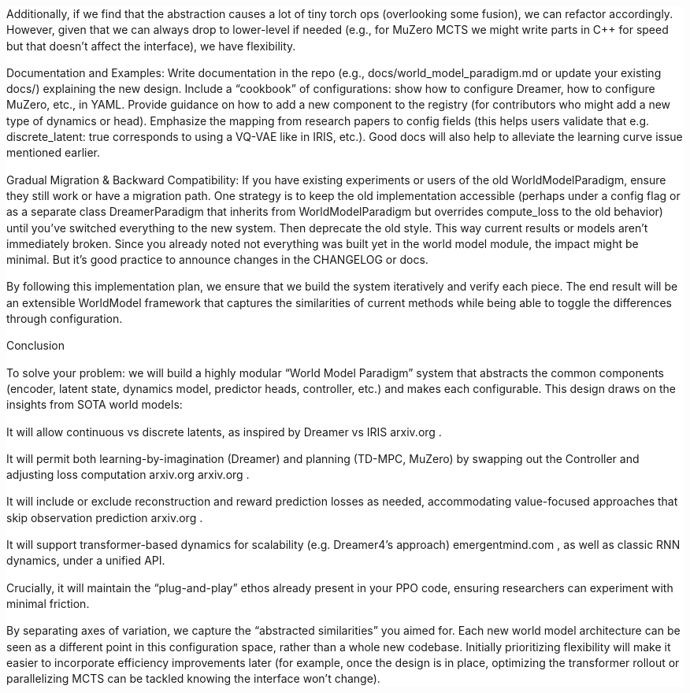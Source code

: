 Additionally, if we find that the abstraction causes a lot of tiny torch ops (overlooking some fusion), we can refactor accordingly. However, given that we can always drop to lower-level if needed (e.g., for MuZero MCTS we might write parts in C++ for speed but that doesn’t affect the interface), we have flexibility.

Documentation and Examples: Write documentation in the repo (e.g., docs/world_model_paradigm.md or update your existing docs/) explaining the new design. Include a “cookbook” of configurations: show how to configure Dreamer, how to configure MuZero, etc., in YAML. Provide guidance on how to add a new component to the registry (for contributors who might add a new type of dynamics or head). Emphasize the mapping from research papers to config fields (this helps users validate that e.g. discrete_latent: true corresponds to using a VQ-VAE like in IRIS, etc.). Good docs will also help to alleviate the learning curve issue mentioned earlier.

Gradual Migration & Backward Compatibility: If you have existing experiments or users of the old WorldModelParadigm, ensure they still work or have a migration path. One strategy is to keep the old implementation accessible (perhaps under a config flag or as a separate class DreamerParadigm that inherits from WorldModelParadigm but overrides compute_loss to the old behavior) until you’ve switched everything to the new system. Then deprecate the old style. This way current results or models aren’t immediately broken. Since you already noted not everything was built yet in the world model module, the impact might be minimal. But it’s good practice to announce changes in the CHANGELOG or docs.

By following this implementation plan, we ensure that we build the system iteratively and verify each piece. The end result will be an extensible WorldModel framework that captures the similarities of current methods while being able to toggle the differences through configuration.

Conclusion

To solve your problem: we will build a highly modular “World Model Paradigm” system that abstracts the common components (encoder, latent state, dynamics model, predictor heads, controller, etc.) and makes each configurable. This design draws on the insights from SOTA world models:

It will allow continuous vs discrete latents, as inspired by Dreamer vs IRIS
arxiv.org
.

It will permit both learning-by-imagination (Dreamer) and planning (TD-MPC, MuZero) by swapping out the Controller and adjusting loss computation
arxiv.org
arxiv.org
.

It will include or exclude reconstruction and reward prediction losses as needed, accommodating value-focused approaches that skip observation prediction
arxiv.org
.

It will support transformer-based dynamics for scalability (e.g. Dreamer4’s approach)
emergentmind.com
, as well as classic RNN dynamics, under a unified API.

Crucially, it will maintain the “plug-and-play” ethos already present in your PPO code, ensuring researchers can experiment with minimal friction.

By separating axes of variation, we capture the “abstracted similarities” you aimed for. Each new world model architecture can be seen as a different point in this configuration space, rather than a whole new codebase. Initially prioritizing flexibility will make it easier to incorporate efficiency improvements later (for example, once the design is in place, optimizing the transformer rollout or parallelizing MCTS can be tackled knowing the interface won’t change).
